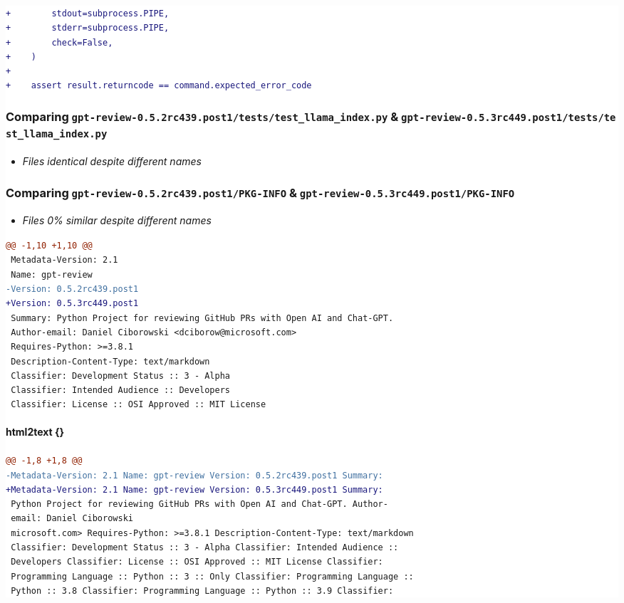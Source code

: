 ```diff
+        stdout=subprocess.PIPE,
+        stderr=subprocess.PIPE,
+        check=False,
+    )
+
+    assert result.returncode == command.expected_error_code
```

### Comparing `gpt-review-0.5.2rc439.post1/tests/test_llama_index.py` & `gpt-review-0.5.3rc449.post1/tests/test_llama_index.py`

 * *Files identical despite different names*

### Comparing `gpt-review-0.5.2rc439.post1/PKG-INFO` & `gpt-review-0.5.3rc449.post1/PKG-INFO`

 * *Files 0% similar despite different names*

```diff
@@ -1,10 +1,10 @@
 Metadata-Version: 2.1
 Name: gpt-review
-Version: 0.5.2rc439.post1
+Version: 0.5.3rc449.post1
 Summary: Python Project for reviewing GitHub PRs with Open AI and Chat-GPT.
 Author-email: Daniel Ciborowski <dciborow@microsoft.com>
 Requires-Python: >=3.8.1
 Description-Content-Type: text/markdown
 Classifier: Development Status :: 3 - Alpha
 Classifier: Intended Audience :: Developers
 Classifier: License :: OSI Approved :: MIT License
```

#### html2text {}

```diff
@@ -1,8 +1,8 @@
-Metadata-Version: 2.1 Name: gpt-review Version: 0.5.2rc439.post1 Summary:
+Metadata-Version: 2.1 Name: gpt-review Version: 0.5.3rc449.post1 Summary:
 Python Project for reviewing GitHub PRs with Open AI and Chat-GPT. Author-
 email: Daniel Ciborowski
 microsoft.com> Requires-Python: >=3.8.1 Description-Content-Type: text/markdown
 Classifier: Development Status :: 3 - Alpha Classifier: Intended Audience ::
 Developers Classifier: License :: OSI Approved :: MIT License Classifier:
 Programming Language :: Python :: 3 :: Only Classifier: Programming Language ::
 Python :: 3.8 Classifier: Programming Language :: Python :: 3.9 Classifier:
```


